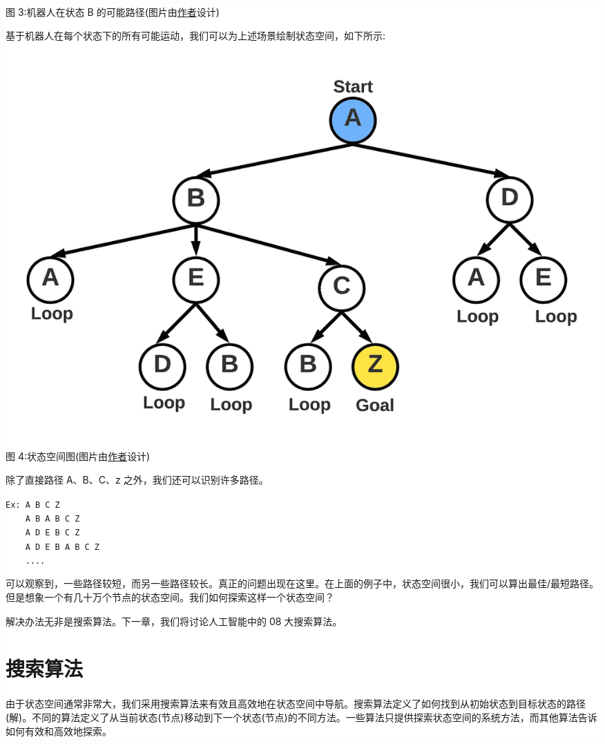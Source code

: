 图 3:机器人在状态 B 的可能路径(图片由[作者](/@pawara73)设计)

基于机器人在每个状态下的所有可能运动，我们可以为上述场景绘制状态空间，如下所示:

![](img/4afb7919b8ac9eb8776e247549daaaa5.png)

图 4:状态空间图(图片由[作者](/@pawara73)设计)

除了直接路径 A、B、C、z 之外，我们还可以识别许多路径。

```
Ex: A B C Z
    A B A B C Z
    A D E B C Z
    A D E B A B C Z
    ....
```

可以观察到，一些路径较短，而另一些路径较长。真正的问题出现在这里。在上面的例子中，状态空间很小，我们可以算出最佳/最短路径。但是想象一个有几十万个节点的状态空间。我们如何探索这样一个状态空间？

解决办法无非是搜索算法。下一章，我们将讨论人工智能中的 08 大搜索算法。

# 搜索算法

由于状态空间通常非常大，我们采用搜索算法来有效且高效地在状态空间中导航。搜索算法定义了如何找到从初始状态到目标状态的路径(解)。不同的算法定义了从当前状态(节点)移动到下一个状态(节点)的不同方法。一些算法只提供探索状态空间的系统方法，而其他算法告诉如何有效和高效地探索。
